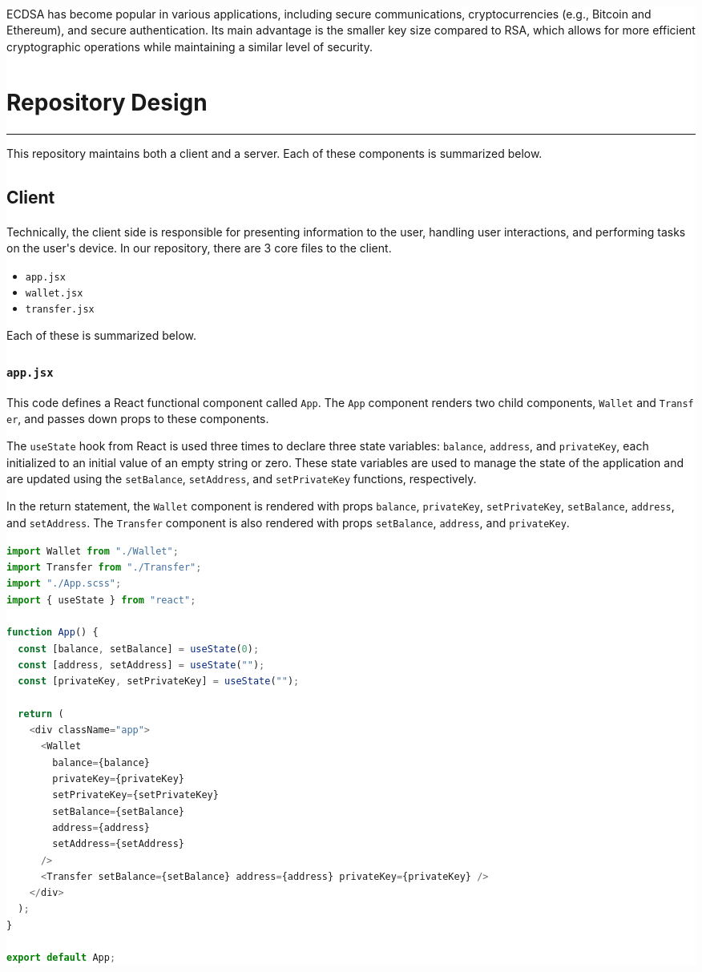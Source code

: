 ECDSA has become popular in various applications, including secure communications, cryptocurrencies (e.g., Bitcoin and Ethereum), and secure authentication. Its main advantage is the smaller key size compared to RSA, which allows for more efficient cryptographic operations while maintaining a similar level of security.

# Repository Design

---

This repository maintains both a client and a server. Each of these components is summarized below.&nbsp;

## Client

Technically, the client side is responsible for presenting information to the user, handling user interactions, and performing tasks on the user's device. In our repository, there are 3 core files to the client.&nbsp;

* `app.jsx`&nbsp;
* `wallet.jsx`&nbsp;
* `transfer.jsx`&nbsp;

Each of these is summarized below.&nbsp;

### `app.jsx`&nbsp;

This code defines a React functional component called `App`. The `App` component renders two child components, `Wallet` and `Transfer`, and passes down props to these components.

The `useState` hook from React is used three times to declare three state variables: `balance`, `address`, and `privateKey`, each initialized to an initial value of an empty string or zero. These state variables are used to manage the state of the application and are updated using the `setBalance`, `setAddress`, and `setPrivateKey` functions, respectively.

In the return statement, the `Wallet` component is rendered with props `balance`, `privateKey`, `setPrivateKey`, `setBalance`, `address`, and `setAddress`. The `Transfer` component is also rendered with props `setBalance`, `address`, and `privateKey`.

```javascript
import Wallet from "./Wallet";
import Transfer from "./Transfer";
import "./App.scss";
import { useState } from "react";

function App() {
  const [balance, setBalance] = useState(0);
  const [address, setAddress] = useState("");
  const [privateKey, setPrivateKey] = useState("");

  return (
    <div className="app">
      <Wallet
        balance={balance}
        privateKey={privateKey}
        setPrivateKey={setPrivateKey}
        setBalance={setBalance}
        address={address}
        setAddress={setAddress}
      />
      <Transfer setBalance={setBalance} address={address} privateKey={privateKey} />
    </div>
  );
}

export default App;
```